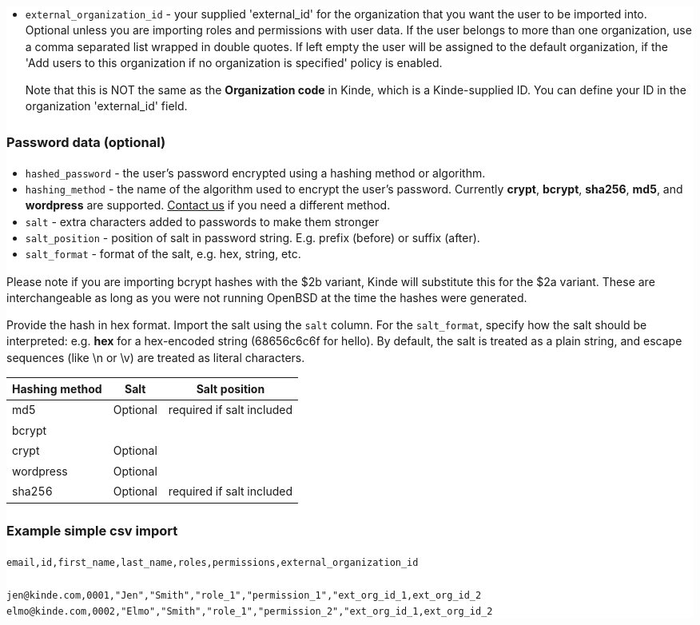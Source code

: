 - `external_organization_id` - your supplied 'external_id' for the organization that you want the user to be imported into. Optional unless you are importing roles and permissions with user data. If the user belongs to more than one organization, use a comma separated list wrapped in double quotes. If left empty the user will be assigned to the default organization, if the 'Add users to this organization if no organization is specified' policy is enabled.
  
  <Aside>

  Note that this is NOT the same as the **Organization code** in Kinde, which is a Kinde-supplied ID. You can define your ID in the organization 'external_id' field.

  </Aside>

### Password data (optional)

- `hashed_password` - the user’s password encrypted using a hashing method or algorithm.
- `hashing_method` - the name of the algorithm used to encrypt the user’s password. Currently **crypt**, **bcrypt**, **sha256**, **md5**, and **wordpress** are supported. [Contact us](https://kinde-21631392.hs-sites.com/en-au/feature-request) if you need a different method.
- `salt` - extra characters added to passwords to make them stronger
- `salt_position` - position of salt in password string. E.g. prefix (before) or suffix (after).
- `salt_format` - format of the salt, e.g. hex, string, etc.

<Aside title="bcrypt $2b variant support:">

  Please note if you are importing bcrypt hashes with the $2b variant, Kinde will substitute this for the $2a variant. These are interchangeable as long as you were not running OpenBSD at the time the hashes were generated.

  </Aside>

  <Aside title="sha256 support:">

  Provide the hash in hex format. Import the salt using the `salt` column. For the `salt_format`, specify how the salt should be interpreted: e.g. **hex** for a hex-encoded string (68656c6c6f for hello). By default, the salt is treated as a plain string, and escape sequences (like \n or \v) are treated as literal characters.

  </Aside>

  | Hashing method | Salt     | Salt position             |
  | -------------- | -------- | ------------------------- |
  | md5            | Optional | required if salt included |
  | bcrypt         |          |                           |
  | crypt          | Optional |                           |
  | wordpress      | Optional |                           |
  | sha256         | Optional | required if salt included |

### **Example simple csv import**

```text
email,id,first_name,last_name,roles,permissions,external_organization_id

jen@kinde.com,0001,"Jen","Smith","role_1","permission_1","ext_org_id_1,ext_org_id_2
elmo@kinde.com,0002,"Elmo","Smith","role_1","permission_2","ext_org_id_1,ext_org_id_2
```
